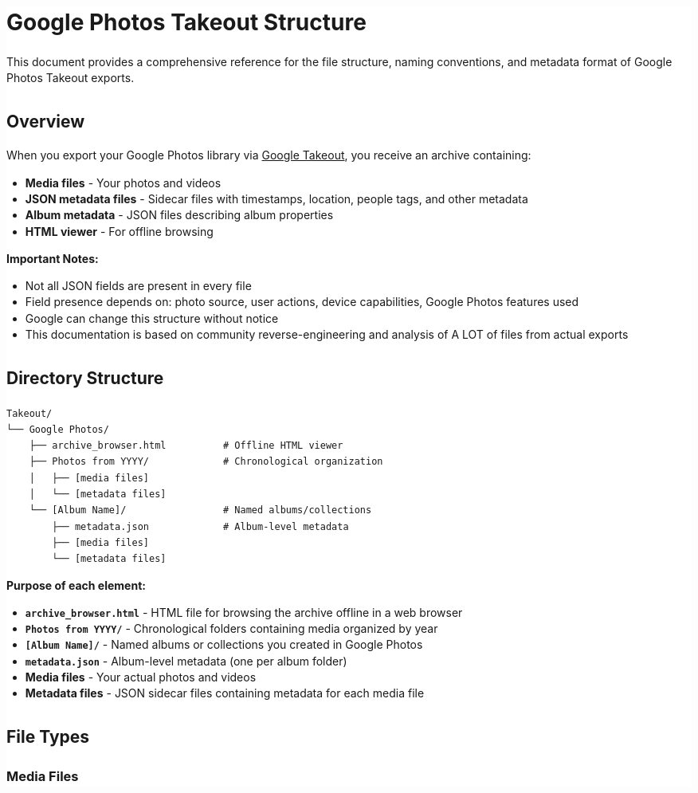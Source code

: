 # Google Photos Takeout Structure

This document provides a comprehensive reference for the file structure, naming conventions, and metadata format of Google Photos Takeout exports.

## Overview

When you export your Google Photos library via [Google Takeout](https://takeout.google.com/), you receive an archive containing:

- **Media files** - Your photos and videos
- **JSON metadata files** - Sidecar files with timestamps, location, people tags, and other metadata
- **Album metadata** - JSON files describing album properties
- **HTML viewer** - For offline browsing

**Important Notes:**

- Not all JSON fields are present in every file
- Field presence depends on: photo source, user actions, device capabilities, Google Photos features used
- Google can change this structure without notice
- This documentation is based on community reverse-engineering and analysis of A LOT of files from actual exports

## Directory Structure

```text
Takeout/
└── Google Photos/
    ├── archive_browser.html          # Offline HTML viewer
    ├── Photos from YYYY/             # Chronological organization
    │   ├── [media files]
    │   └── [metadata files]
    └── [Album Name]/                 # Named albums/collections
        ├── metadata.json             # Album-level metadata
        ├── [media files]
        └── [metadata files]
```

**Purpose of each element:**

- **`archive_browser.html`** - HTML file for browsing the archive offline in a web browser
- **`Photos from YYYY/`** - Chronological folders containing media organized by year
- **`[Album Name]/`** - Named albums or collections you created in Google Photos
- **`metadata.json`** - Album-level metadata (one per album folder)
- **Media files** - Your actual photos and videos
- **Metadata files** - JSON sidecar files containing metadata for each media file

## File Types

### Media Files
